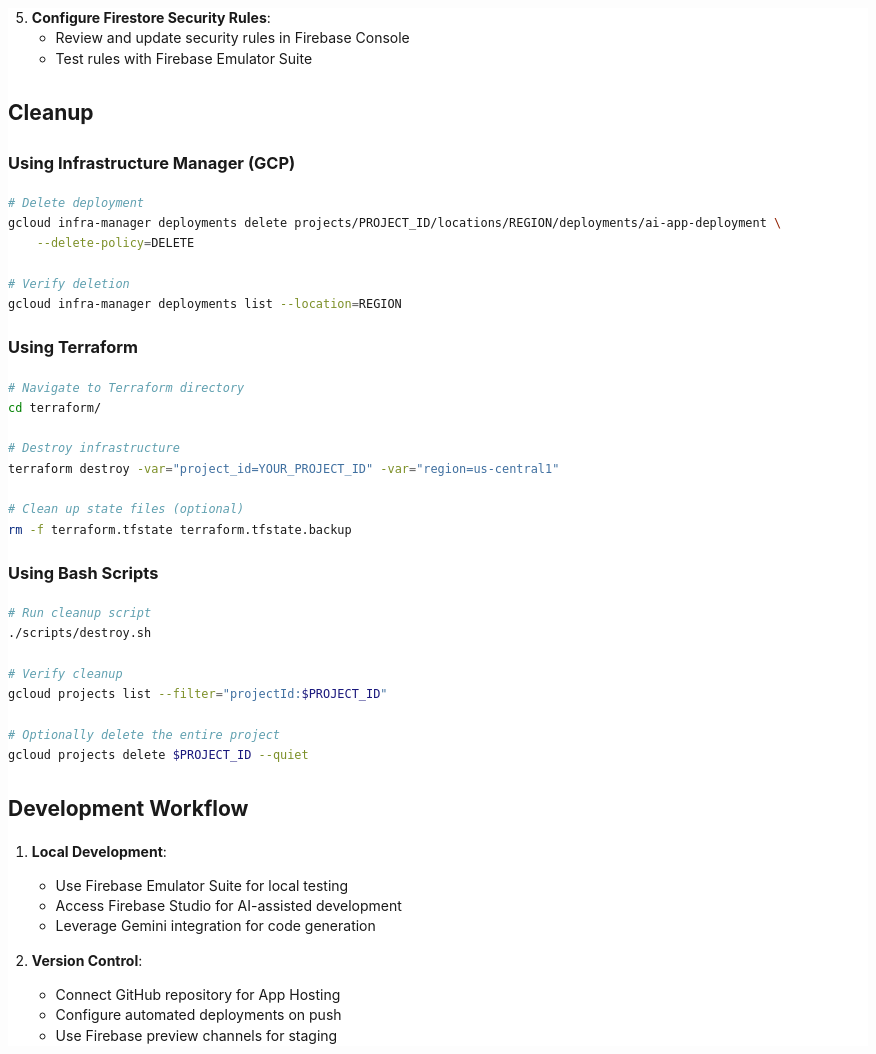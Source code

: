 5. **Configure Firestore Security Rules**:
   - Review and update security rules in Firebase Console
   - Test rules with Firebase Emulator Suite

## Cleanup

### Using Infrastructure Manager (GCP)

```bash
# Delete deployment
gcloud infra-manager deployments delete projects/PROJECT_ID/locations/REGION/deployments/ai-app-deployment \
    --delete-policy=DELETE

# Verify deletion
gcloud infra-manager deployments list --location=REGION
```

### Using Terraform

```bash
# Navigate to Terraform directory
cd terraform/

# Destroy infrastructure
terraform destroy -var="project_id=YOUR_PROJECT_ID" -var="region=us-central1"

# Clean up state files (optional)
rm -f terraform.tfstate terraform.tfstate.backup
```

### Using Bash Scripts

```bash
# Run cleanup script
./scripts/destroy.sh

# Verify cleanup
gcloud projects list --filter="projectId:$PROJECT_ID"

# Optionally delete the entire project
gcloud projects delete $PROJECT_ID --quiet
```

## Development Workflow

1. **Local Development**:
   - Use Firebase Emulator Suite for local testing
   - Access Firebase Studio for AI-assisted development
   - Leverage Gemini integration for code generation

2. **Version Control**:
   - Connect GitHub repository for App Hosting
   - Configure automated deployments on push
   - Use Firebase preview channels for staging

